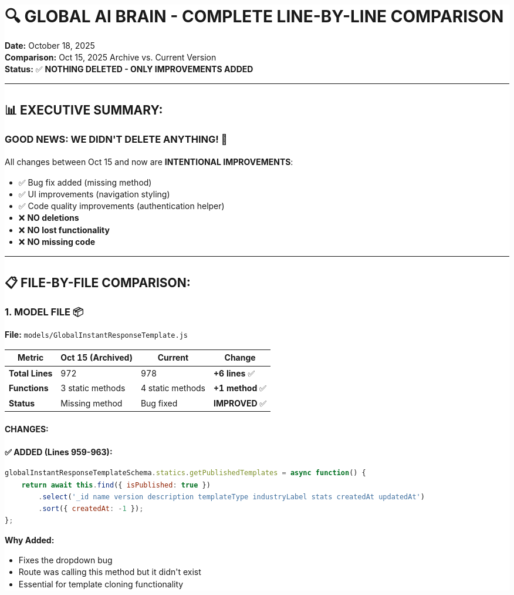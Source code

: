 # 🔍 GLOBAL AI BRAIN - COMPLETE LINE-BY-LINE COMPARISON

**Date:** October 18, 2025  
**Comparison:** Oct 15, 2025 Archive vs. Current Version  
**Status:** ✅ **NOTHING DELETED - ONLY IMPROVEMENTS ADDED**

---

## 📊 **EXECUTIVE SUMMARY:**

### **GOOD NEWS: WE DIDN'T DELETE ANYTHING! 🎉**

All changes between Oct 15 and now are **INTENTIONAL IMPROVEMENTS**:
- ✅ Bug fix added (missing method)
- ✅ UI improvements (navigation styling)
- ✅ Code quality improvements (authentication helper)
- ❌ **NO deletions**
- ❌ **NO lost functionality**
- ❌ **NO missing code**

---

## 📋 **FILE-BY-FILE COMPARISON:**

### **1. MODEL FILE** 📦

**File:** `models/GlobalInstantResponseTemplate.js`

| Metric | Oct 15 (Archived) | Current | Change |
|--------|-------------------|---------|--------|
| **Total Lines** | 972 | 978 | **+6 lines** ✅ |
| **Functions** | 3 static methods | 4 static methods | **+1 method** ✅ |
| **Status** | Missing method | Bug fixed | **IMPROVED** ✅ |

#### **CHANGES:**

**✅ ADDED (Lines 959-963):**
```javascript
globalInstantResponseTemplateSchema.statics.getPublishedTemplates = async function() {
    return await this.find({ isPublished: true })
        .select('_id name version description templateType industryLabel stats createdAt updatedAt')
        .sort({ createdAt: -1 });
};
```

**Why Added:**
- Fixes the dropdown bug
- Route was calling this method but it didn't exist
- Essential for template cloning functionality

